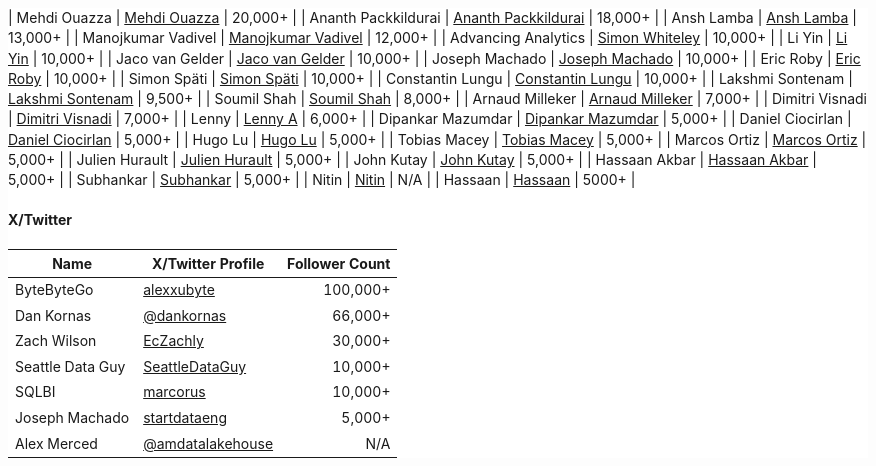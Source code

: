 | Mehdi Ouazza             | [Mehdi Ouazza](https://www.linkedin.com/in/mehd-io/)                                        | 20,000+        |
| Ananth Packkildurai      | [Ananth Packkildurai](https://www.linkedin.com/in/ananthdurai/)                                    | 18,000+        |
| Ansh Lamba               | [Ansh Lamba](https://www.linkedin.com/in/ansh-lamba-793681184/)                                    | 13,000+        |
| Manojkumar Vadivel       | [Manojkumar Vadivel](https://www.linkedin.com/in/manojvsj/)                                        | 12,000+        |
| Advancing Analytics      | [Simon Whiteley](https://www.linkedin.com/in/simon-whiteley-uk/)                                  | 10,000+        |
| Li Yin                   | [Li Yin](https://www.linkedin.com/in/li-yin-ai/)                                                  | 10,000+        |
| Jaco van Gelder          | [Jaco van Gelder](https://www.linkedin.com/in/jwvangelder/)                                       | 10,000+        |
| Joseph Machado           | [Joseph Machado](https://www.linkedin.com/in/josephmachado1991/)                                  | 10,000+        |
| Eric Roby                | [Eric Roby](https://www.linkedin.com/in/codingwithroby/)                                           | 10,000+        |
| Simon Späti              | [Simon Späti](https://www.linkedin.com/in/sspaeti/)                                            | 10,000+        |
| Constantin Lungu         | [Constantin Lungu](https://www.linkedin.com/in/constantin-lungu-668b8756)                         | 10,000+        |
| Lakshmi Sontenam         | [Lakshmi Sontenam](https://www.linkedin.com/in/shivaga9esh)                                      | 9,500+         |
| Soumil Shah              | [Soumil Shah](https://www.linkedin.com/in/shah-soumil/)                                          | 8,000+         |
| Arnaud Milleker          | [Arnaud Milleker](https://www.linkedin.com/in/arnaudmilleker/)                                    | 7,000+         |
| Dimitri Visnadi          | [Dimitri Visnadi](https://www.linkedin.com/in/visnadi/)                                    | 7,000+         |
| Lenny                    | [Lenny A](https://www.linkedin.com/in/lennyardiles/)                                         | 6,000+         |
| Dipankar Mazumdar        | [Dipankar Mazumdar](https://www.linkedin.com/in/dipankar-mazumdar/)                                 | 5,000+         |
| Daniel Ciocirlan         | [Daniel Ciocirlan](https://www.linkedin.com/in/danielciocirlan)                                    | 5,000+         |
| Hugo Lu                  | [Hugo Lu](https://www.linkedin.com/in/hugo-lu-confirmed/)                                           | 5,000+         |
| Tobias Macey             | [Tobias Macey](https://www.linkedin.com/in/tmacey)                                                 | 5,000+         |
| Marcos Ortiz             | [Marcos Ortiz](https://www.linkedin.com/in/mlortiz)                                             | 5,000+         |
| Julien Hurault           | [Julien Hurault](https://www.linkedin.com/in/julienhuraultanalytics/)                               | 5,000+         |
| John Kutay               | [John Kutay](https://www.linkedin.com/in/johnkutay/)                                               | 5,000+         |
| Hassaan Akbar            | [Hassaan Akbar](https://www.linkedin.com/in/ehassaan)                                              | 5,000+         |
| Subhankar                | [Subhankar](https://www.linkedin.com/in/subhankarumass/)                                            | 5,000+         |
| Nitin                    | [Nitin](https://www.linkedin.com/in/tomernitin29/)                                                        | N/A           |
| Hassaan                    | [Hassaan](https://www.linkedin.com/in/shassaan/)                                                        | 5000+           |


#### X/Twitter

| Name              | X/Twitter Profile                                                 | Follower Count |
|-------------------|------------------------------------------------------------------|---------------:|
| ByteByteGo        | [alexxubyte](https://twitter.com/alexxubyte/)            | 100,000+       |
| Dan Kornas        | [@dankornas](https://www.twitter.com/dankornas)           | 66,000+        |
| Zach Wilson       | [EcZachly](https://www.twitter.com/EcZachly)          | 30,000+        |
| Seattle Data Guy  | [SeattleDataGuy](https://www.twitter.com/SeattleDataGuy)   | 10,000+        |
| SQLBI             | [marcorus](https://x.com/marcorus)                       | 10,000+        |
| Joseph Machado    | [startdataeng](https://twitter.com/startdataeng)         | 5,000+         |
| Alex Merced       | [@amdatalakehouse](https://www.twitter.com/amdatalakehouse)      | N/A           |
